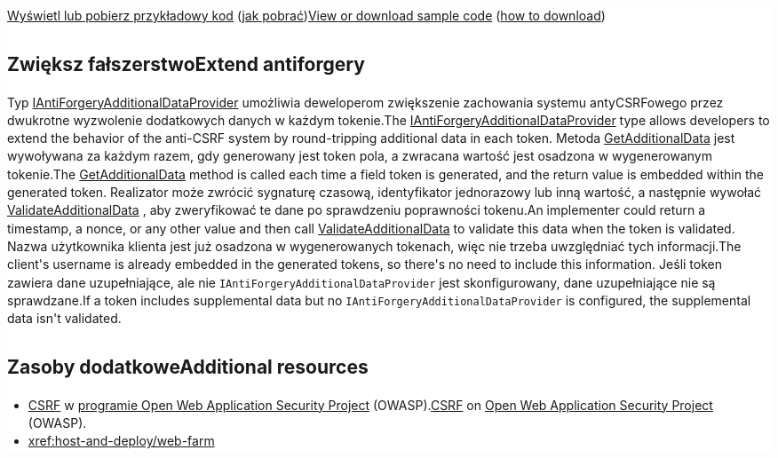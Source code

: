 <span data-ttu-id="a462d-353">[Wyświetl lub pobierz przykładowy kod](https://github.com/dotnet/AspNetCore.Docs/tree/master/aspnetcore/security/anti-request-forgery/sample/AngularSample) ([jak pobrać](xref:index#how-to-download-a-sample))</span><span class="sxs-lookup"><span data-stu-id="a462d-353">[View or download sample code](https://github.com/dotnet/AspNetCore.Docs/tree/master/aspnetcore/security/anti-request-forgery/sample/AngularSample) ([how to download](xref:index#how-to-download-a-sample))</span></span>

## <a name="extend-antiforgery"></a><span data-ttu-id="a462d-354">Zwiększ fałszerstwo</span><span class="sxs-lookup"><span data-stu-id="a462d-354">Extend antiforgery</span></span>

<span data-ttu-id="a462d-355">Typ [IAntiForgeryAdditionalDataProvider](/dotnet/api/microsoft.aspnetcore.antiforgery.iantiforgeryadditionaldataprovider) umożliwia deweloperom zwiększenie zachowania systemu antyCSRFowego przez dwukrotne wyzwolenie dodatkowych danych w każdym tokenie.</span><span class="sxs-lookup"><span data-stu-id="a462d-355">The [IAntiForgeryAdditionalDataProvider](/dotnet/api/microsoft.aspnetcore.antiforgery.iantiforgeryadditionaldataprovider) type allows developers to extend the behavior of the anti-CSRF system by round-tripping additional data in each token.</span></span> <span data-ttu-id="a462d-356">Metoda [GetAdditionalData](/dotnet/api/microsoft.aspnetcore.antiforgery.iantiforgeryadditionaldataprovider.getadditionaldata) jest wywoływana za każdym razem, gdy generowany jest token pola, a zwracana wartość jest osadzona w wygenerowanym tokenie.</span><span class="sxs-lookup"><span data-stu-id="a462d-356">The [GetAdditionalData](/dotnet/api/microsoft.aspnetcore.antiforgery.iantiforgeryadditionaldataprovider.getadditionaldata) method is called each time a field token is generated, and the return value is embedded within the generated token.</span></span> <span data-ttu-id="a462d-357">Realizator może zwrócić sygnaturę czasową, identyfikator jednorazowy lub inną wartość, a następnie wywołać [ValidateAdditionalData](/dotnet/api/microsoft.aspnetcore.antiforgery.iantiforgeryadditionaldataprovider.validateadditionaldata) , aby zweryfikować te dane po sprawdzeniu poprawności tokenu.</span><span class="sxs-lookup"><span data-stu-id="a462d-357">An implementer could return a timestamp, a nonce, or any other value and then call [ValidateAdditionalData](/dotnet/api/microsoft.aspnetcore.antiforgery.iantiforgeryadditionaldataprovider.validateadditionaldata) to validate this data when the token is validated.</span></span> <span data-ttu-id="a462d-358">Nazwa użytkownika klienta jest już osadzona w wygenerowanych tokenach, więc nie trzeba uwzględniać tych informacji.</span><span class="sxs-lookup"><span data-stu-id="a462d-358">The client's username is already embedded in the generated tokens, so there's no need to include this information.</span></span> <span data-ttu-id="a462d-359">Jeśli token zawiera dane uzupełniające, ale nie `IAntiForgeryAdditionalDataProvider` jest skonfigurowany, dane uzupełniające nie są sprawdzane.</span><span class="sxs-lookup"><span data-stu-id="a462d-359">If a token includes supplemental data but no `IAntiForgeryAdditionalDataProvider` is configured, the supplemental data isn't validated.</span></span>

## <a name="additional-resources"></a><span data-ttu-id="a462d-360">Zasoby dodatkowe</span><span class="sxs-lookup"><span data-stu-id="a462d-360">Additional resources</span></span>

* <span data-ttu-id="a462d-361">[CSRF](https://www.owasp.org/index.php/Cross-Site_Request_Forgery_(CSRF)) w [programie Open Web Application Security Project](https://www.owasp.org/index.php/Main_Page) (OWASP).</span><span class="sxs-lookup"><span data-stu-id="a462d-361">[CSRF](https://www.owasp.org/index.php/Cross-Site_Request_Forgery_(CSRF)) on [Open Web Application Security Project](https://www.owasp.org/index.php/Main_Page) (OWASP).</span></span>
* <xref:host-and-deploy/web-farm>
